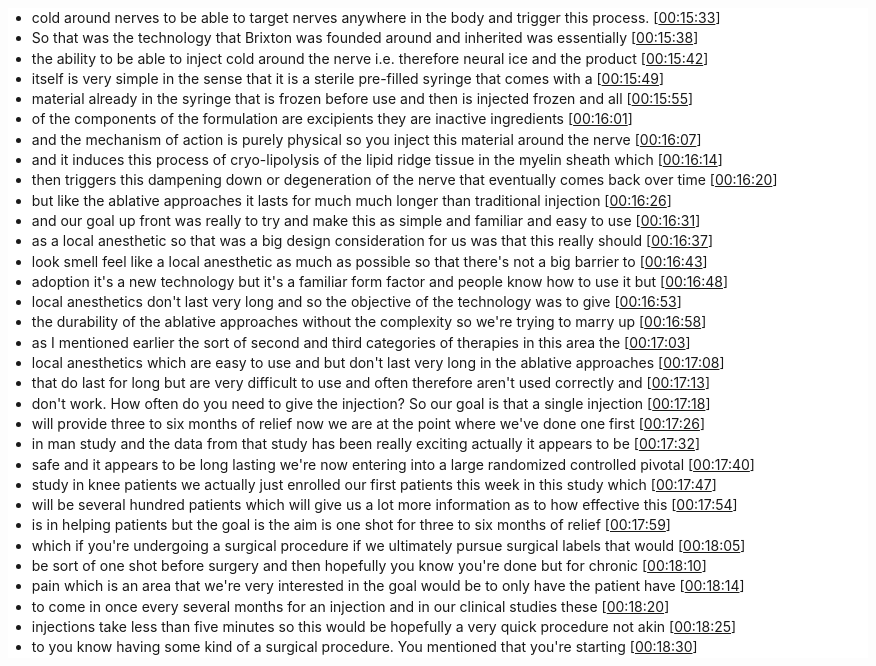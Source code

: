 *  cold around nerves to be able to target nerves anywhere in the body and trigger this process. [[00:15:33](https://www.youtube.com/watch?v=Yt4ev7e6oqM&t=933.4s)]
*  So that was the technology that Brixton was founded around and inherited was essentially [[00:15:38](https://www.youtube.com/watch?v=Yt4ev7e6oqM&t=938.28s)]
*  the ability to be able to inject cold around the nerve i.e. therefore neural ice and the product [[00:15:42](https://www.youtube.com/watch?v=Yt4ev7e6oqM&t=942.3599999999999s)]
*  itself is very simple in the sense that it is a sterile pre-filled syringe that comes with a [[00:15:49](https://www.youtube.com/watch?v=Yt4ev7e6oqM&t=949.16s)]
*  material already in the syringe that is frozen before use and then is injected frozen and all [[00:15:55](https://www.youtube.com/watch?v=Yt4ev7e6oqM&t=955.56s)]
*  of the components of the formulation are excipients they are inactive ingredients [[00:16:01](https://www.youtube.com/watch?v=Yt4ev7e6oqM&t=961.8s)]
*  and the mechanism of action is purely physical so you inject this material around the nerve [[00:16:07](https://www.youtube.com/watch?v=Yt4ev7e6oqM&t=967.64s)]
*  and it induces this process of cryo-lipolysis of the lipid ridge tissue in the myelin sheath which [[00:16:14](https://www.youtube.com/watch?v=Yt4ev7e6oqM&t=974.12s)]
*  then triggers this dampening down or degeneration of the nerve that eventually comes back over time [[00:16:20](https://www.youtube.com/watch?v=Yt4ev7e6oqM&t=980.8399999999999s)]
*  but like the ablative approaches it lasts for much much longer than traditional injection [[00:16:26](https://www.youtube.com/watch?v=Yt4ev7e6oqM&t=986.3599999999999s)]
*  and our goal up front was really to try and make this as simple and familiar and easy to use [[00:16:31](https://www.youtube.com/watch?v=Yt4ev7e6oqM&t=991.32s)]
*  as a local anesthetic so that was a big design consideration for us was that this really should [[00:16:37](https://www.youtube.com/watch?v=Yt4ev7e6oqM&t=997.0s)]
*  look smell feel like a local anesthetic as much as possible so that there's not a big barrier to [[00:16:43](https://www.youtube.com/watch?v=Yt4ev7e6oqM&t=1003.1600000000001s)]
*  adoption it's a new technology but it's a familiar form factor and people know how to use it but [[00:16:48](https://www.youtube.com/watch?v=Yt4ev7e6oqM&t=1008.12s)]
*  local anesthetics don't last very long and so the objective of the technology was to give [[00:16:53](https://www.youtube.com/watch?v=Yt4ev7e6oqM&t=1013.5600000000001s)]
*  the durability of the ablative approaches without the complexity so we're trying to marry up [[00:16:58](https://www.youtube.com/watch?v=Yt4ev7e6oqM&t=1018.6s)]
*  as I mentioned earlier the sort of second and third categories of therapies in this area the [[00:17:03](https://www.youtube.com/watch?v=Yt4ev7e6oqM&t=1023.96s)]
*  local anesthetics which are easy to use and but don't last very long in the ablative approaches [[00:17:08](https://www.youtube.com/watch?v=Yt4ev7e6oqM&t=1028.6s)]
*  that do last for long but are very difficult to use and often therefore aren't used correctly and [[00:17:13](https://www.youtube.com/watch?v=Yt4ev7e6oqM&t=1033.48s)]
*  don't work. How often do you need to give the injection? So our goal is that a single injection [[00:17:18](https://www.youtube.com/watch?v=Yt4ev7e6oqM&t=1038.04s)]
*  will provide three to six months of relief now we are at the point where we've done one first [[00:17:26](https://www.youtube.com/watch?v=Yt4ev7e6oqM&t=1046.84s)]
*  in man study and the data from that study has been really exciting actually it appears to be [[00:17:32](https://www.youtube.com/watch?v=Yt4ev7e6oqM&t=1052.4399999999998s)]
*  safe and it appears to be long lasting we're now entering into a large randomized controlled pivotal [[00:17:40](https://www.youtube.com/watch?v=Yt4ev7e6oqM&t=1060.36s)]
*  study in knee patients we actually just enrolled our first patients this week in this study which [[00:17:47](https://www.youtube.com/watch?v=Yt4ev7e6oqM&t=1067.72s)]
*  will be several hundred patients which will give us a lot more information as to how effective this [[00:17:54](https://www.youtube.com/watch?v=Yt4ev7e6oqM&t=1074.12s)]
*  is in helping patients but the goal is the aim is one shot for three to six months of relief [[00:17:59](https://www.youtube.com/watch?v=Yt4ev7e6oqM&t=1079.9599999999998s)]
*  which if you're undergoing a surgical procedure if we ultimately pursue surgical labels that would [[00:18:05](https://www.youtube.com/watch?v=Yt4ev7e6oqM&t=1085.4799999999998s)]
*  be sort of one shot before surgery and then hopefully you know you're done but for chronic [[00:18:10](https://www.youtube.com/watch?v=Yt4ev7e6oqM&t=1090.9199999999998s)]
*  pain which is an area that we're very interested in the goal would be to only have the patient have [[00:18:14](https://www.youtube.com/watch?v=Yt4ev7e6oqM&t=1094.9199999999998s)]
*  to come in once every several months for an injection and in our clinical studies these [[00:18:20](https://www.youtube.com/watch?v=Yt4ev7e6oqM&t=1100.12s)]
*  injections take less than five minutes so this would be hopefully a very quick procedure not akin [[00:18:25](https://www.youtube.com/watch?v=Yt4ev7e6oqM&t=1105.2399999999998s)]
*  to you know having some kind of a surgical procedure. You mentioned that you're starting [[00:18:30](https://www.youtube.com/watch?v=Yt4ev7e6oqM&t=1110.04s)]